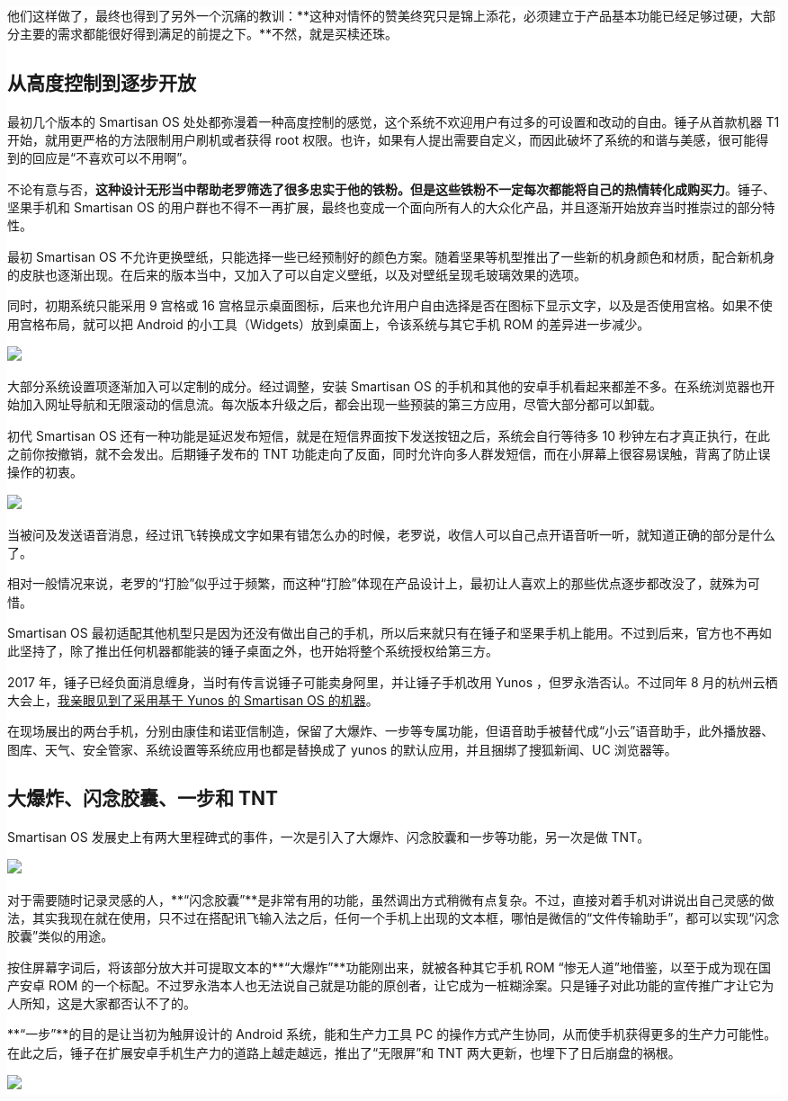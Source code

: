 他们这样做了，最终也得到了另外一个沉痛的教训：**这种对情怀的赞美终究只是锦上添花，必须建立于产品基本功能已经足够过硬，大部分主要的需求都能很好得到满足的前提之下。**不然，就是买椟还珠。

## **从高度控制到逐步开放**

最初几个版本的 Smartisan OS 处处都弥漫着一种高度控制的感觉，这个系统不欢迎用户有过多的可设置和改动的自由。锤子从首款机器 T1 开始，就用更严格的方法限制用户刷机或者获得 root 权限。也许，如果有人提出需要自定义，而因此破坏了系统的和谐与美感，很可能得到的回应是“不喜欢可以不用啊”。

不论有意与否，**这种设计无形当中帮助老罗筛选了很多忠实于他的铁粉。但是这些铁粉不一定每次都能将自己的热情转化成购买力**。锤子、坚果手机和 Smartisan OS 的用户群也不得不一再扩展，最终也变成一个面向所有人的大众化产品，并且逐渐开始放弃当时推崇过的部分特性。

最初 Smartisan OS 不允许更换壁纸，只能选择一些已经预制好的颜色方案。随着坚果等机型推出了一些新的机身颜色和材质，配合新机身的皮肤也逐渐出现。在后来的版本当中，又加入了可以自定义壁纸，以及对壁纸呈现毛玻璃效果的选项。

同时，初期系统只能采用 9 宫格或 16 宫格显示桌面图标，后来也允许用户自由选择是否在图标下显示文字，以及是否使用宫格。如果不使用宫格布局，就可以把 Android 的小工具（Widgets）放到桌面上，令该系统与其它手机 ROM 的差异进一步减少。

![](http://ww1.sinaimg.cn/large/4b91f9d5ly1g1hlwk8pu2j20ht0fr7f2.jpg)

大部分系统设置项逐渐加入可以定制的成分。经过调整，安装 Smartisan OS 的手机和其他的安卓手机看起来都差不多。在系统浏览器也开始加入网址导航和无限滚动的信息流。每次版本升级之后，都会出现一些预装的第三方应用，尽管大部分都可以卸载。

初代 Smartisan OS 还有一种功能是延迟发布短信，就是在短信界面按下发送按钮之后，系统会自行等待多 10 秒钟左右才真正执行，在此之前你按撤销，就不会发出。后期锤子发布的 TNT 功能走向了反面，同时允许向多人群发短信，而在小屏幕上很容易误触，背离了防止误操作的初衷。

![](http://ww1.sinaimg.cn/large/4b91f9d5ly1g1hlwk4depj20ct0ncdl5.jpg)

当被问及发送语音消息，经过讯飞转换成文字如果有错怎么办的时候，老罗说，收信人可以自己点开语音听一听，就知道正确的部分是什么了。

相对一般情况来说，老罗的“打脸”似乎过于频繁，而这种“打脸”体现在产品设计上，最初让人喜欢上的那些优点逐步都改没了，就殊为可惜。

Smartisan OS 最初适配其他机型只是因为还没有做出自己的手机，所以后来就只有在锤子和坚果手机上能用。不过到后来，官方也不再如此坚持了，除了推出任何机器都能装的锤子桌面之外，也开始将整个系统授权给第三方。

2017 年，锤子已经负面消息缠身，当时有传言说锤子可能卖身阿里，并让锤子手机改用 Yunos ，但罗永浩否认。不过同年 8 月的杭州云栖大会上，[我亲眼见到了采用基于 Yunos 的 Smartisan OS 的机器](https://link.zhihu.com/?target=http%3A//mp.weixin.qq.com/s%3F__biz%3DMjM5Mjg1ODIxMQ%3D%3D%26mid%3D2650659193%26idx%3D1%26sn%3D6564dadc134db4cfe3a740eed076bc11%26chksm%3Dbe96907589e11963b46fb440c69e70b409ece8721c2902abe2d5f4475db4b79fbd6ab50a74a3%26scene%3D21%23wechat_redirect)。

在现场展出的两台手机，分别由康佳和诺亚信制造，保留了大爆炸、一步等专属功能，但语音助手被替代成“小云”语音助手，此外播放器、图库、天气、安全管家、系统设置等系统应用也都是替换成了 yunos 的默认应用，并且捆绑了搜狐新闻、UC 浏览器等。

## **大爆炸、闪念胶囊、一步和 TNT**

Smartisan OS 发展史上有两大里程碑式的事件，一次是引入了大爆炸、闪念胶囊和一步等功能，另一次是做 TNT。

![](http://ww1.sinaimg.cn/large/4b91f9d5ly1g1hlwk6g96j20hs09wdg2.jpg)

对于需要随时记录灵感的人，**“闪念胶囊”**是非常有用的功能，虽然调出方式稍微有点复杂。不过，直接对着手机对讲说出自己灵感的做法，其实我现在就在使用，只不过在搭配讯飞输入法之后，任何一个手机上出现的文本框，哪怕是微信的“文件传输助手”，都可以实现“闪念胶囊”类似的用途。

按住屏幕字词后，将该部分放大并可提取文本的**“大爆炸”**功能刚出来，就被各种其它手机 ROM “惨无人道”地借鉴，以至于成为现在国产安卓 ROM 的一个标配。不过罗永浩本人也无法说自己就是功能的原创者，让它成为一桩糊涂案。只是锤子对此功能的宣传推广才让它为人所知，这是大家都否认不了的。

**“一步”**的目的是让当初为触屏设计的 Android 系统，能和生产力工具 PC 的操作方式产生协同，从而使手机获得更多的生产力可能性。在此之后，锤子在扩展安卓手机生产力的道路上越走越远，推出了“无限屏”和 TNT 两大更新，也埋下了日后崩盘的祸根。

![](http://ww1.sinaimg.cn/large/4b91f9d5ly1g1hlwk46baj20rs0fk0vs.jpg)
